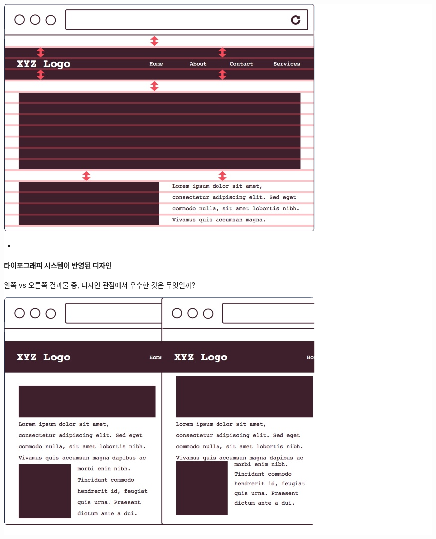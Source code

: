 ![vertical-rhythm](base-design/vertical-rhythm.png)

-

#### 타이포그래피 시스템이 반영된 디자인

왼쪽 vs 오른쪽 결과물 중, 디자인 관점에서 우수한 것은 무엇일까?

![design-harmony](base-design/design-harmony.png)

---